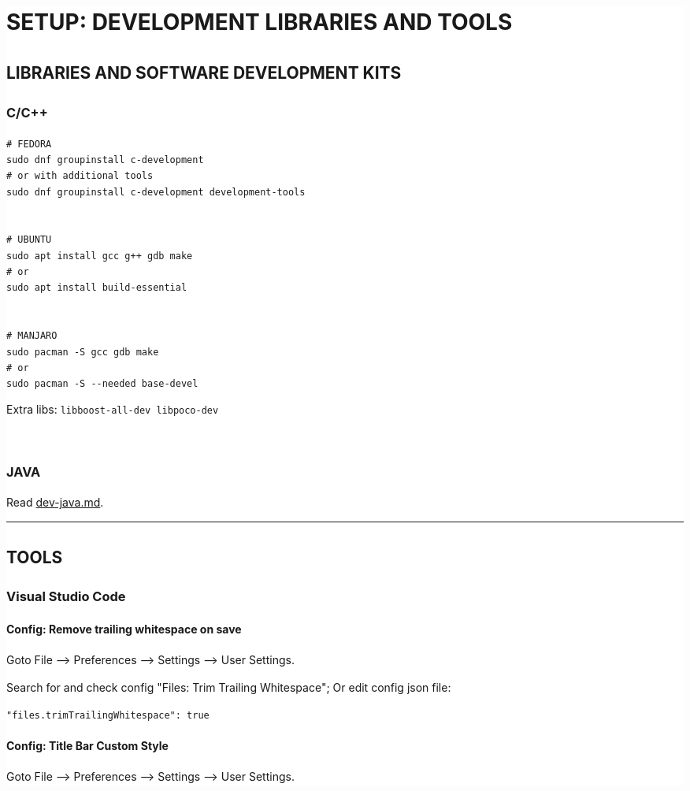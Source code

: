 # SETUP: DEVELOPMENT LIBRARIES AND TOOLS

## LIBRARIES AND SOFTWARE DEVELOPMENT KITS

### C/C++

```shell
# FEDORA
sudo dnf groupinstall c-development
# or with additional tools
sudo dnf groupinstall c-development development-tools


# UBUNTU
sudo apt install gcc g++ gdb make
# or
sudo apt install build-essential


# MANJARO
sudo pacman -S gcc gdb make
# or
sudo pacman -S --needed base-devel
```

Extra libs: `libboost-all-dev libpoco-dev`

&nbsp;

### JAVA

Read [dev-java.md](dev-java.md).

---

## TOOLS

### Visual Studio Code

#### Config: Remove trailing whitespace on save

Goto File ⟶ Preferences ⟶ Settings ⟶ User Settings.

Search for and check config "Files: Trim Trailing Whitespace"; Or edit config json file:

```text
"files.trimTrailingWhitespace": true
```

#### Config: Title Bar Custom Style

Goto File ⟶ Preferences ⟶ Settings ⟶ User Settings.
